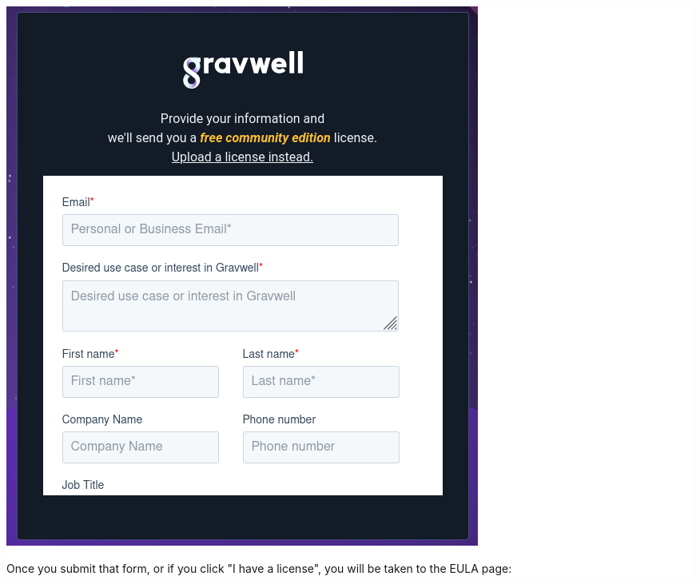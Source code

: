![Get license](getlicense.png)

Once you submit that form, or if you click "I have a license", you will be taken to the EULA page:
